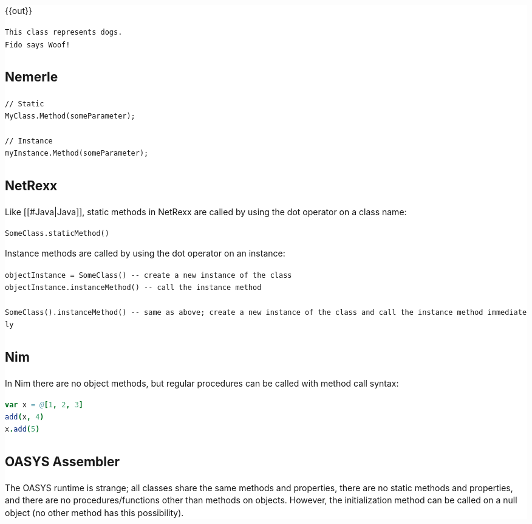 
{{out}}

```txt
This class represents dogs.
Fido says Woof!
```



## Nemerle


```Nemerle
// Static
MyClass.Method(someParameter);
 
// Instance
myInstance.Method(someParameter);
```



## NetRexx

Like [[#Java|Java]], static methods in NetRexx are called by using the dot operator on a class name:

```NetRexx
SomeClass.staticMethod()
```

Instance methods are called by using the dot operator on an instance:

```NetRexx
objectInstance = SomeClass() -- create a new instance of the class
objectInstance.instanceMethod() -- call the instance method

SomeClass().instanceMethod() -- same as above; create a new instance of the class and call the instance method immediately
```



## Nim

In Nim there are no object methods, but regular procedures can be called with method call syntax:

```nim
var x = @[1, 2, 3]
add(x, 4)
x.add(5)
```



## OASYS Assembler

The OASYS runtime is strange; all classes share the same methods and properties, there are no static methods and properties, and there are no procedures/functions other than methods on objects. However, the initialization method can be called on a null object (no other method has this possibility).
